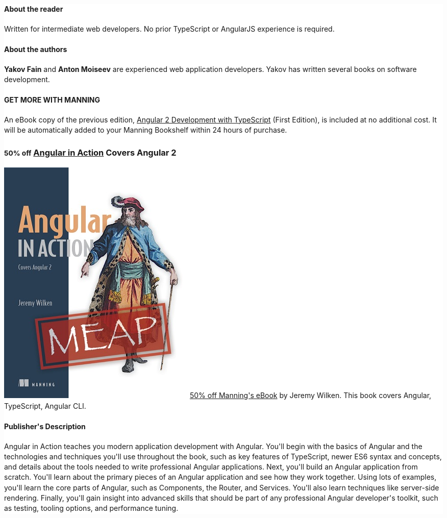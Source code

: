 #### About the reader
Written for intermediate web developers. No prior TypeScript or AngularJS experience is required.

#### About the authors
**Yakov Fain** and **Anton Moiseev** are experienced web application developers. Yakov has written several books on software development.


#### GET MORE WITH MANNING
An eBook copy of the previous edition, [Angular 2 Development with TypeScript](https://www.manning.com/books/angular-2-development-with-typescript) (First Edition), is included at no additional cost. It will be automatically added to your Manning Bookshelf within 24 hours of purchase.

### <a name="manning-daily-2"></a><small>50% off</small> [Angular in Action](https://www.manning.com/dotd) Covers Angular 2
[![Angular in Action](/assets/img/learning/manning/angular-in-action-meap.png)](https://www.manning.com/dotd)
[50% off Manning's eBook](https://www.manning.com/dotd) by Jeremy Wilken. This book covers Angular, TypeScript, Angular CLI.

#### Publisher's Description
Angular in Action teaches you modern application development with Angular. You'll begin with the basics of Angular and the technologies and techniques you'll use throughout the book, such as key features of TypeScript, newer ES6 syntax and concepts, and details about the tools needed to write professional Angular applications. Next, you'll build an Angular application from scratch. You'll learn about the primary pieces of an Angular application and see how they work together. Using lots of examples, you'll learn the core parts of Angular, such as Components, the Router, and Services. You'll also learn techniques like server-side rendering. Finally, you'll gain insight into advanced skills that should be part of any professional Angular developer's toolkit, such as testing, tooling options, and performance tuning.
